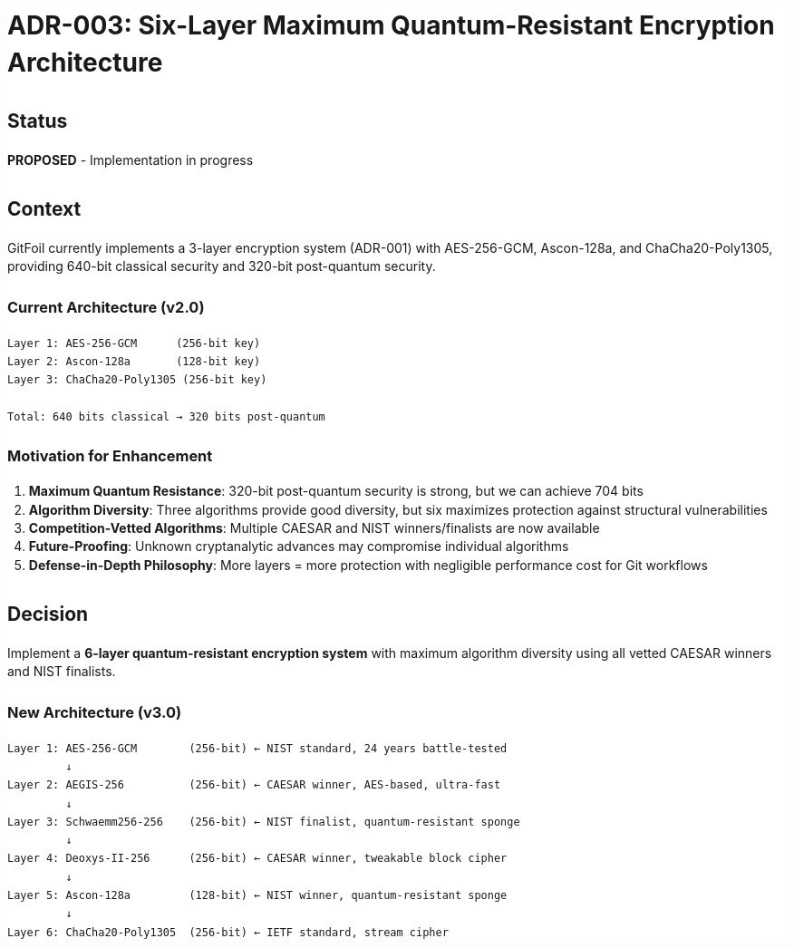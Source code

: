 # ADR-003: Six-Layer Maximum Quantum-Resistant Encryption Architecture

## Status
**PROPOSED** - Implementation in progress

## Context

GitFoil currently implements a 3-layer encryption system (ADR-001) with AES-256-GCM, Ascon-128a, and ChaCha20-Poly1305, providing 640-bit classical security and 320-bit post-quantum security.

### Current Architecture (v2.0)
```
Layer 1: AES-256-GCM      (256-bit key)
Layer 2: Ascon-128a       (128-bit key)
Layer 3: ChaCha20-Poly1305 (256-bit key)

Total: 640 bits classical → 320 bits post-quantum
```

### Motivation for Enhancement

1. **Maximum Quantum Resistance**: 320-bit post-quantum security is strong, but we can achieve 704 bits
2. **Algorithm Diversity**: Three algorithms provide good diversity, but six maximizes protection against structural vulnerabilities
3. **Competition-Vetted Algorithms**: Multiple CAESAR and NIST winners/finalists are now available
4. **Future-Proofing**: Unknown cryptanalytic advances may compromise individual algorithms
5. **Defense-in-Depth Philosophy**: More layers = more protection with negligible performance cost for Git workflows

## Decision

Implement a **6-layer quantum-resistant encryption system** with maximum algorithm diversity using all vetted CAESAR winners and NIST finalists.

### New Architecture (v3.0)

```
Layer 1: AES-256-GCM        (256-bit) ← NIST standard, 24 years battle-tested
         ↓
Layer 2: AEGIS-256          (256-bit) ← CAESAR winner, AES-based, ultra-fast
         ↓
Layer 3: Schwaemm256-256    (256-bit) ← NIST finalist, quantum-resistant sponge
         ↓
Layer 4: Deoxys-II-256      (256-bit) ← CAESAR winner, tweakable block cipher
         ↓
Layer 5: Ascon-128a         (128-bit) ← NIST winner, quantum-resistant sponge
         ↓
Layer 6: ChaCha20-Poly1305  (256-bit) ← IETF standard, stream cipher
```
